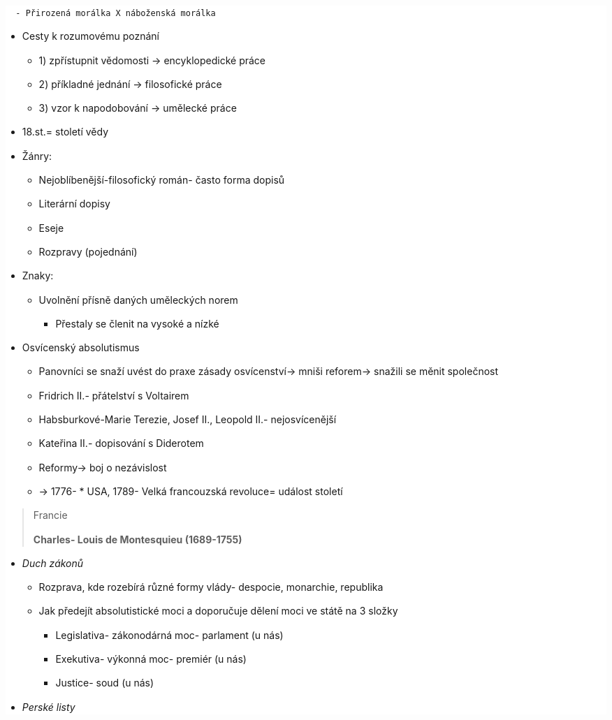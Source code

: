       - Přirozená morálka X náboženská morálka

  - Cesty k rozumovému poznání
    
      - 1\) zpřístupnit vědomosti → encyklopedické práce
    
      - 2\) příkladné jednání → filosofické práce
    
      - 3\) vzor k napodobování → umělecké práce

  - 18.st.= století vědy

  - Žánry:
    
      - Nejoblíbenější-filosofický román- často forma dopisů
    
      - Literární dopisy
    
      - Eseje
    
      - Rozpravy (pojednání)

  - Znaky:
    
      - Uvolnění přísně daných uměleckých norem
        
          - Přestaly se členit na vysoké a nízké

  - Osvícenský absolutismus
    
      - Panovníci se snaží uvést do praxe zásady osvícenství→ mniši
        reforem→ snažili se měnit společnost
    
      - Fridrich II.- přátelství s Voltairem
    
      - Habsburkové-Marie Terezie, Josef II., Leopold II.-
        nejosvícenější
    
      - Kateřina II.- dopisování s Diderotem
    
      - Reformy→ boj o nezávislost
    
      - → 1776- \* USA, 1789- Velká francouzská revoluce= událost
        století

> <span class="underline">Francie</span>
> 
> **Charles- Louis de Montesquieu (1689-1755)**

  - *Duch zákonů*
    
      - Rozprava, kde rozebírá různé formy vlády- despocie, monarchie,
        republika
    
      - Jak předejít absolutistické moci a doporučuje dělení moci ve
        státě na 3 složky
        
          - Legislativa- zákonodárná moc- parlament (u nás)
        
          - Exekutiva- výkonná moc- premiér (u nás)
        
          - Justice- soud (u nás)

  - *Perské listy*
    